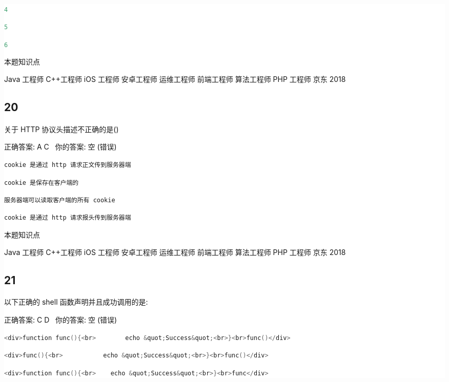 ```cpp
4
```

```cpp
5
```

```cpp
6
```

本题知识点

Java 工程师 C++工程师 iOS 工程师 安卓工程师 运维工程师 前端工程师 算法工程师 PHP 工程师 京东 2018

## 20

关于 HTTP 协议头描述不正确的是()

正确答案: A C   你的答案: 空 (错误)

```cpp
cookie 是通过 http 请求正文传到服务器端
```

```cpp
cookie 是保存在客户端的
```

```cpp
服务器端可以读取客户端的所有 cookie
```

```cpp
cookie 是通过 http 请求报头传到服务器端
```

本题知识点

Java 工程师 C++工程师 iOS 工程师 安卓工程师 运维工程师 前端工程师 算法工程师 PHP 工程师 京东 2018

## 21

以下正确的 shell 函数声明并且成功调用的是:

正确答案: C D   你的答案: 空 (错误)

```cpp
<div>function func(){<br>        echo &quot;Success&quot;<br>}<br>func()</div>

```

```cpp
<div>func(){<br>           echo &quot;Success&quot;<br>}<br>func()</div>

```

```cpp
<div>function func(){<br>    echo &quot;Success&quot;<br>}<br>func</div>

```

